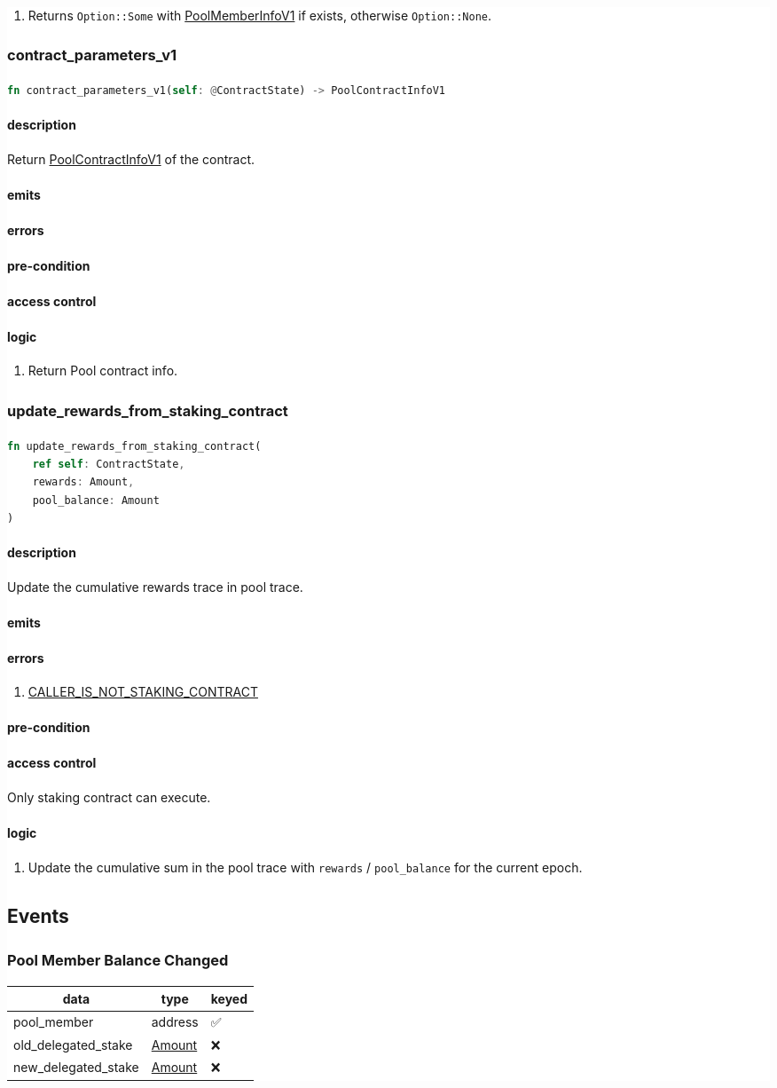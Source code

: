 1. Returns `Option::Some` with [PoolMemberInfoV1](#poolmemberinfov1) if exists, otherwise `Option::None`.

### contract_parameters_v1
```rust
fn contract_parameters_v1(self: @ContractState) -> PoolContractInfoV1
```
#### description 
Return [PoolContractInfoV1](#poolcontractinfov1) of the contract.
#### emits 
#### errors 
#### pre-condition 
#### access control 
#### logic 
1. Return Pool contract info.

### update_rewards_from_staking_contract
```rust
fn update_rewards_from_staking_contract(
    ref self: ContractState,
    rewards: Amount,
    pool_balance: Amount
)
```
#### description 
Update the cumulative rewards trace in pool trace.
#### emits 
#### errors 
1. [CALLER\_IS\_NOT\_STAKING\_CONTRACT](#caller_is_not_staking_contract)
#### pre-condition 
#### access control 
Only staking contract can execute.
#### logic 
1. Update the cumulative sum in the pool trace with `rewards` / `pool_balance` for the current epoch.

## Events
### Pool Member Balance Changed
| data                | type              | keyed |
| ------------------- | ----------------- | ----- |
| pool_member         | address           | ✅     |
| old_delegated_stake | [Amount](#amount) | ❌     |
| new_delegated_stake | [Amount](#amount) | ❌     |
